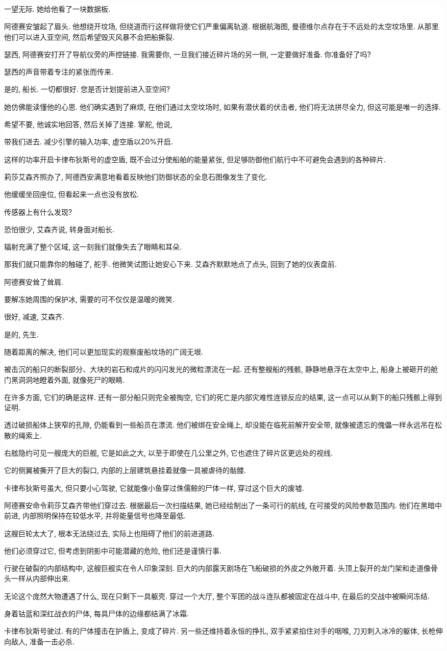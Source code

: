 一望无际. 她给他看了一块数据板.

阿德赛安皱起了眉头. 他想绕开坟场, 但绕道而行这样做将使它们严重偏离轨道. 根据航海图, 曼德维尔点存在于不远处的太空坟场里. 从那里他们可以进入亚空间, 然后希望毁灭风暴不会把船撕裂.

瑟西, 阿德赛安打开了导航仪旁的声控链接. 我需要你, 一旦我们接近碎片场的另一侧, 一定要做好准备. 你准备好了吗?

瑟西的声音带着专注的紧张而传来.

是的, 船长. 一切都很好. 您是否计划提前进入亚空间?

她仿佛能读懂他的心思. 他们确实遇到了麻烦, 在他们通过太空坟场时, 如果有潜伏着的伏击者, 他们将无法拼尽全力, 但这可能是唯一的选择.

希望不要, 他诚实地回答, 然后关掉了连接. 掌舵, 他说,

带我们进去. 减少引擎的输入功率, 虚空盾以20%开启.

这样的功率开启卡律布狄斯号的虚空盾, 既不会过分使船舶的能量紧张, 但足够防御他们航行中不可避免会遇到的各种碎片.

莉莎艾森齐照办了, 阿德西安满意地看着反映他们防御状态的全息石图像发生了变化.

他缓缓坐回座位, 但看起来一点也没有放松.

传感器上有什么发现?

恐怕很少, 艾森齐说, 转身面对船长.

辐射充满了整个区域, 这一刻我们就像失去了眼睛和耳朵.

那我们就只能靠你的触碰了, 舵手. 他微笑试图让她安心下来. 艾森齐默默地点了点头, 回到了她的仪表盘前.

阿德赛安耸了耸肩.

要解冻她周围的保护冰, 需要的可不仅仅是温暖的微笑.

很好, 减速, 艾森齐.

是的, 先生.

随着距离的解决, 他们可以更加现实的观察废船坟场的广阔无垠.

被击沉的船只的断裂部分、大块的岩石和成片的闪闪发光的微粒漂流在一起. 还有整艘船的残骸, 静静地悬浮在太空中上, 船身上被砸开的舱门黑洞洞地瞪着外面, 就像死尸的眼睛.

在许多方面, 它们的确是这样. 还有一部分船只则完全被掏空, 它们的死亡是内部灾难性连锁反应的结果, 这一点可以从剩下的船只残骸上得到证明.

透过破损船体上狭窄的孔隙, 仍能看到一些船员在漂流. 他们被绑在安全绳上, 却没能在临死前解开安全带, 就像被遗忘的傀儡一样永远吊在松散的绳索上.

右舷隐约可见一艘庞大的巨舰, 它是如此之大, 以至于即使在几公里之外, 它也遮住了碎片区更远处的视线.

它的侧翼被撕开了巨大的裂口, 内部的上层建筑悬挂着就像一具被虐待的骷髅.

卡律布狄斯号虽大, 但只要小心驾驶, 它就能像小鱼穿过侏儒鲸的尸体一样, 穿过这个巨大的废墟.

阿德赛安命令莉莎艾森齐带他们穿过去. 根据最后一次扫描结果, 她已经绘制出了一条可行的航线, 在可接受的风险参数范围内. 他们在黑暗中前进, 内部照明保持在较低水平, 并将能量信号也降至最低.

这艘巨轮太大了, 根本无法绕过去, 实际上也阻碍了他们的前进道路.

他们必须穿过它, 但考虑到阴影中可能潜藏的危险, 他们还是谨慎行事.

行驶在破裂的内部结构中, 这艘巨舰实在令人印象深刻. 巨大的内部露天剧场在飞船破损的外皮之外敞开着. 头顶上裂开的龙门架和走道像骨头一样从内部伸出来.

无论这个庞然大物遭遇了什么, 现在只剩下一具躯壳. 穿过一个大厅, 整个军团的战斗连队都被固定在战斗中, 在最后的交战中被瞬间冻结.

身着钴蓝和深红战衣的尸体, 每具尸体的边缘都结满了冰霜.

卡律布狄斯号驶过. 有的尸体撞击在护盾上, 变成了碎片. 另一些还维持着永恒的挣扎, 双手紧紧掐住对手的咽喉, 刀刃刺入冰冷的躯体, 长枪伸向敌人, 准备一击必杀.

